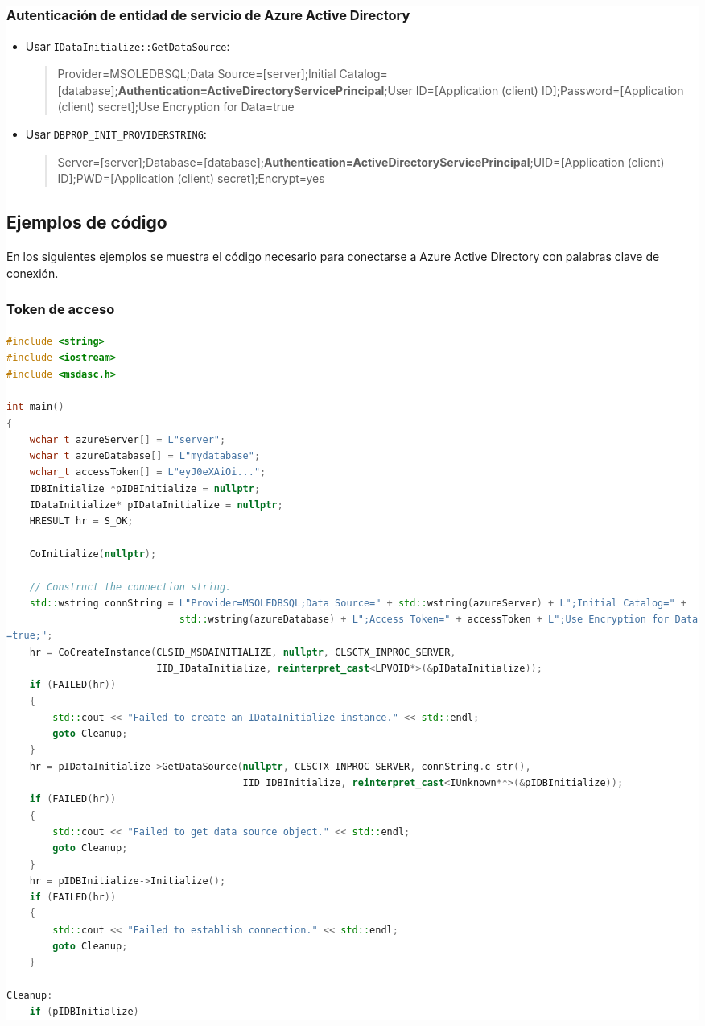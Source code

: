 ### <a name="azure-active-directory-service-principal-authentication"></a>Autenticación de entidad de servicio de Azure Active Directory

- Usar `IDataInitialize::GetDataSource`:
    > Provider=MSOLEDBSQL;Data Source=[server];Initial Catalog=[database];**Authentication=ActiveDirectoryServicePrincipal**;User ID=[Application (client) ID];Password=[Application (client) secret];Use Encryption for Data=true
- Usar `DBPROP_INIT_PROVIDERSTRING`:
    > Server=[server];Database=[database];**Authentication=ActiveDirectoryServicePrincipal**;UID=[Application (client) ID];PWD=[Application (client) secret];Encrypt=yes

## <a name="code-samples"></a>Ejemplos de código

En los siguientes ejemplos se muestra el código necesario para conectarse a Azure Active Directory con palabras clave de conexión. 

### <a name="access-token"></a>Token de acceso
```cpp
#include <string>
#include <iostream>
#include <msdasc.h>

int main()
{
    wchar_t azureServer[] = L"server";
    wchar_t azureDatabase[] = L"mydatabase";
    wchar_t accessToken[] = L"eyJ0eXAiOi...";
    IDBInitialize *pIDBInitialize = nullptr;
    IDataInitialize* pIDataInitialize = nullptr;
    HRESULT hr = S_OK;

    CoInitialize(nullptr);

    // Construct the connection string.
    std::wstring connString = L"Provider=MSOLEDBSQL;Data Source=" + std::wstring(azureServer) + L";Initial Catalog=" + 
                              std::wstring(azureDatabase) + L";Access Token=" + accessToken + L";Use Encryption for Data=true;";
    hr = CoCreateInstance(CLSID_MSDAINITIALIZE, nullptr, CLSCTX_INPROC_SERVER, 
                          IID_IDataInitialize, reinterpret_cast<LPVOID*>(&pIDataInitialize));
    if (FAILED(hr))
    {
        std::cout << "Failed to create an IDataInitialize instance." << std::endl;
        goto Cleanup;
    }
    hr = pIDataInitialize->GetDataSource(nullptr, CLSCTX_INPROC_SERVER, connString.c_str(), 
                                         IID_IDBInitialize, reinterpret_cast<IUnknown**>(&pIDBInitialize));
    if (FAILED(hr))
    {
        std::cout << "Failed to get data source object." << std::endl;
        goto Cleanup;
    }
    hr = pIDBInitialize->Initialize();
    if (FAILED(hr))
    {
        std::cout << "Failed to establish connection." << std::endl;
        goto Cleanup;
    }

Cleanup:
    if (pIDBInitialize)
```